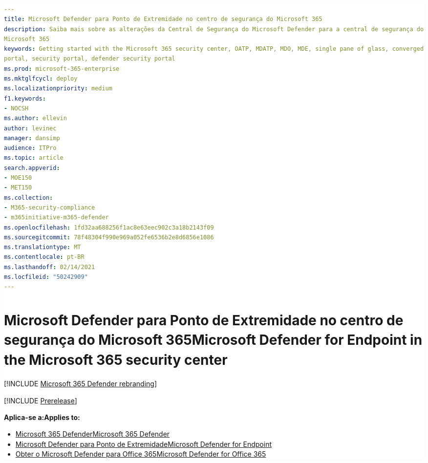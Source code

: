 ```yaml
---
title: Microsoft Defender para Ponto de Extremidade no centro de segurança do Microsoft 365
description: Saiba mais sobre as alterações da Central de Segurança do Microsoft Defender para a central de segurança do Microsoft 365
keywords: Getting started with the Microsoft 365 security center, OATP, MDATP, MDO, MDE, single pane of glass, converged portal, security portal, defender security portal
ms.prod: microsoft-365-enterprise
ms.mktglfcycl: deploy
ms.localizationpriority: medium
f1.keywords:
- NOCSH
ms.author: ellevin
author: levinec
manager: dansimp
audience: ITPro
ms.topic: article
search.appverid:
- MOE150
- MET150
ms.collection:
- M365-security-compliance
- m365initiative-m365-defender
ms.openlocfilehash: 1fd32aa688256f1ac8e63eec902c3a18b2143f09
ms.sourcegitcommit: 78f48304f990e969a052fe6536b2e8d6856e1086
ms.translationtype: MT
ms.contentlocale: pt-BR
ms.lasthandoff: 02/14/2021
ms.locfileid: "50242909"
---
```

# <a name="microsoft-defender-for-endpoint-in-the-microsoft-365-security-center"></a><span data-ttu-id="7317a-104">Microsoft Defender para Ponto de Extremidade no centro de segurança do Microsoft 365</span><span class="sxs-lookup"><span data-stu-id="7317a-104">Microsoft Defender for Endpoint in the Microsoft 365 security center</span></span>

[!INCLUDE [Microsoft 365 Defender rebranding](../includes/microsoft-defender.md)]

[!INCLUDE [Prerelease](../includes/prerelease.md)]

<span data-ttu-id="7317a-105">**Aplica-se a:**</span><span class="sxs-lookup"><span data-stu-id="7317a-105">**Applies to:**</span></span>

- [<span data-ttu-id="7317a-106">Microsoft 365 Defender</span><span class="sxs-lookup"><span data-stu-id="7317a-106">Microsoft 365 Defender</span></span>](https://go.microsoft.com/fwlink/?linkid=2118804)
- [<span data-ttu-id="7317a-107">Microsoft Defender para Ponto de Extremidade</span><span class="sxs-lookup"><span data-stu-id="7317a-107">Microsoft Defender for Endpoint</span></span>](https://go.microsoft.com/fwlink/p/?linkid=2146631)
- [<span data-ttu-id="7317a-108">Obter o Microsoft Defender para Office 365</span><span class="sxs-lookup"><span data-stu-id="7317a-108">Microsoft Defender for Office 365</span></span>](https://go.microsoft.com/fwlink/?linkid=2148715)
